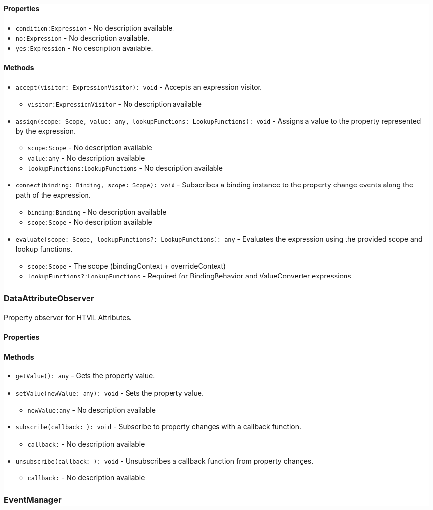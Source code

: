 #### Properties

* `condition:Expression` - No description available.
* `no:Expression` - No description available.
* `yes:Expression` - No description available.

#### Methods


* `accept(visitor: ExpressionVisitor): void` - Accepts an expression visitor.
  * `visitor:ExpressionVisitor` - No description available


* `assign(scope: Scope, value: any, lookupFunctions: LookupFunctions): void` - Assigns a value to the property represented by the expression.
  * `scope:Scope` - No description available
  * `value:any` - No description available
  * `lookupFunctions:LookupFunctions` - No description available


* `connect(binding: Binding, scope: Scope): void` - Subscribes a binding instance to the property change events along the path of the expression.
  * `binding:Binding` - No description available
  * `scope:Scope` - No description available


* `evaluate(scope: Scope, lookupFunctions?: LookupFunctions): any` - Evaluates the expression using the provided scope and lookup functions.
  * `scope:Scope` - The scope (bindingContext + overrideContext)
  * `lookupFunctions?:LookupFunctions` - Required for BindingBehavior and ValueConverter expressions.




### DataAttributeObserver

Property observer for HTML Attributes.

#### Properties


#### Methods


* `getValue(): any` - Gets the property value.


* `setValue(newValue: any): void` - Sets the property value.
  * `newValue:any` - No description available


* `subscribe(callback: ): void` - Subscribe to property changes with a callback function.
  * `callback:` - No description available


* `unsubscribe(callback: ): void` - Unsubscribes a callback function from property changes.
  * `callback:` - No description available



### EventManager
